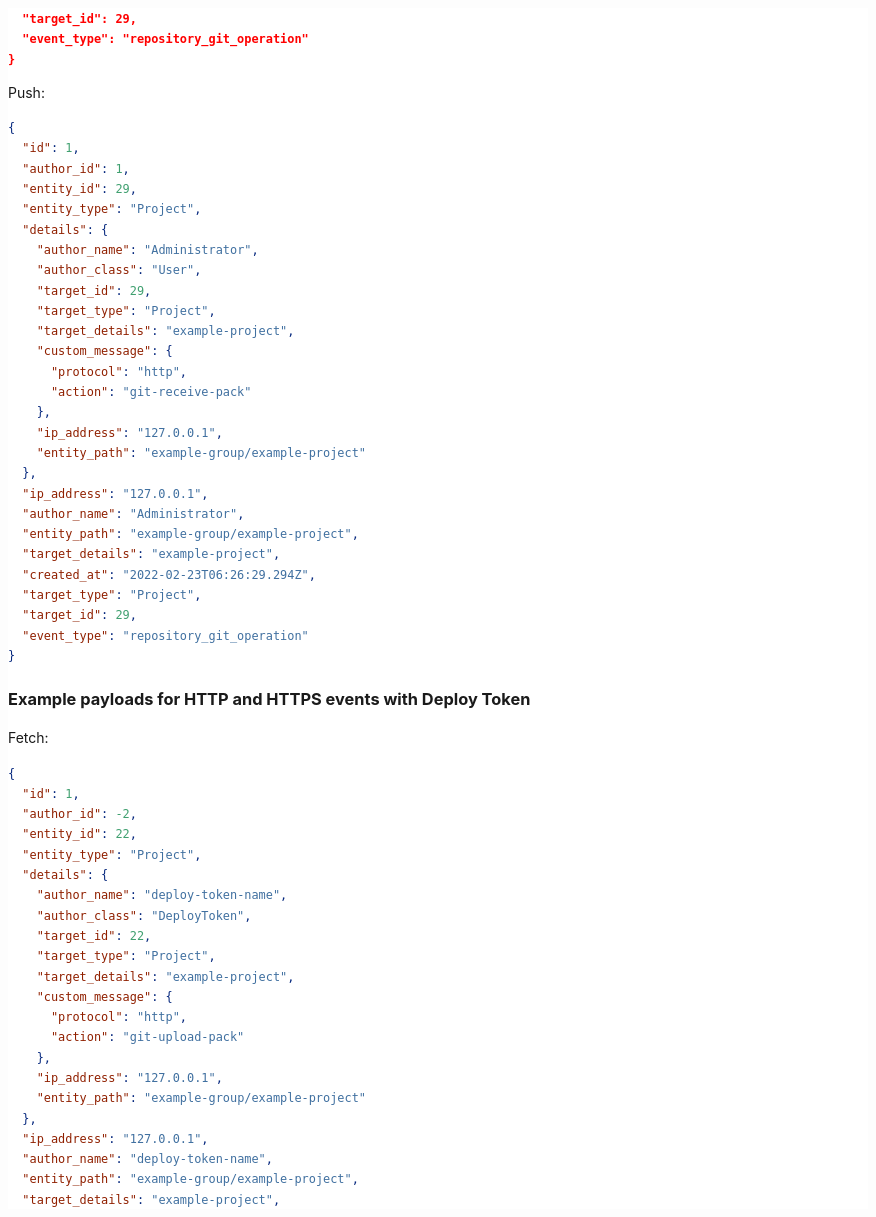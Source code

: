 ```json
  "target_id": 29,
  "event_type": "repository_git_operation"
}
```

Push:

```json
{
  "id": 1,
  "author_id": 1,
  "entity_id": 29,
  "entity_type": "Project",
  "details": {
    "author_name": "Administrator",
    "author_class": "User",
    "target_id": 29,
    "target_type": "Project",
    "target_details": "example-project",
    "custom_message": {
      "protocol": "http",
      "action": "git-receive-pack"
    },
    "ip_address": "127.0.0.1",
    "entity_path": "example-group/example-project"
  },
  "ip_address": "127.0.0.1",
  "author_name": "Administrator",
  "entity_path": "example-group/example-project",
  "target_details": "example-project",
  "created_at": "2022-02-23T06:26:29.294Z",
  "target_type": "Project",
  "target_id": 29,
  "event_type": "repository_git_operation"
}
```

### Example payloads for HTTP and HTTPS events with Deploy Token

Fetch:

```json
{
  "id": 1,
  "author_id": -2,
  "entity_id": 22,
  "entity_type": "Project",
  "details": {
    "author_name": "deploy-token-name",
    "author_class": "DeployToken",
    "target_id": 22,
    "target_type": "Project",
    "target_details": "example-project",
    "custom_message": {
      "protocol": "http",
      "action": "git-upload-pack"
    },
    "ip_address": "127.0.0.1",
    "entity_path": "example-group/example-project"
  },
  "ip_address": "127.0.0.1",
  "author_name": "deploy-token-name",
  "entity_path": "example-group/example-project",
  "target_details": "example-project",
```